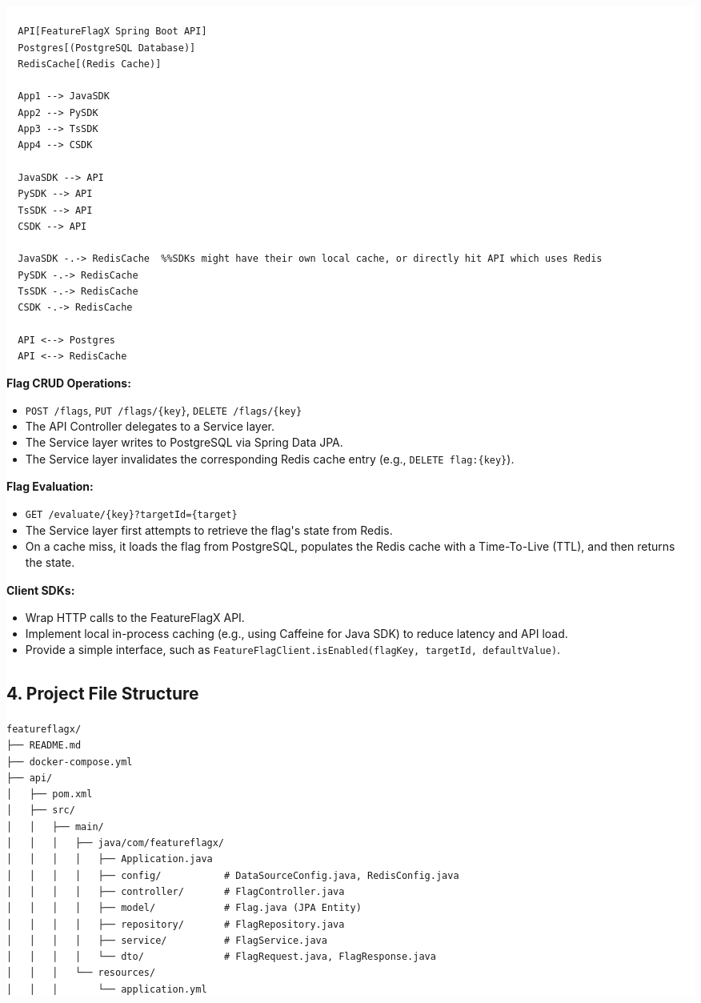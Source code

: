 ```mermaid

  API[FeatureFlagX Spring Boot API]
  Postgres[(PostgreSQL Database)]
  RedisCache[(Redis Cache)]

  App1 --> JavaSDK
  App2 --> PySDK
  App3 --> TsSDK
  App4 --> CSDK

  JavaSDK --> API
  PySDK --> API
  TsSDK --> API
  CSDK --> API
  
  JavaSDK -.-> RedisCache  %%SDKs might have their own local cache, or directly hit API which uses Redis
  PySDK -.-> RedisCache
  TsSDK -.-> RedisCache
  CSDK -.-> RedisCache

  API <--> Postgres
  API <--> RedisCache
```

**Flag CRUD Operations:**
- `POST /flags`, `PUT /flags/{key}`, `DELETE /flags/{key}`
- The API Controller delegates to a Service layer.
- The Service layer writes to PostgreSQL via Spring Data JPA.
- The Service layer invalidates the corresponding Redis cache entry (e.g., `DELETE flag:{key}`).

**Flag Evaluation:**
- `GET /evaluate/{key}?targetId={target}`
- The Service layer first attempts to retrieve the flag's state from Redis.
- On a cache miss, it loads the flag from PostgreSQL, populates the Redis cache with a Time-To-Live (TTL), and then returns the state.

**Client SDKs:**
- Wrap HTTP calls to the FeatureFlagX API.
- Implement local in-process caching (e.g., using Caffeine for Java SDK) to reduce latency and API load.
- Provide a simple interface, such as `FeatureFlagClient.isEnabled(flagKey, targetId, defaultValue)`.

## 4. Project File Structure

```
featureflagx/
├── README.md
├── docker-compose.yml
├── api/
│   ├── pom.xml
│   ├── src/
│   │   ├── main/
│   │   │   ├── java/com/featureflagx/
│   │   │   │   ├── Application.java
│   │   │   │   ├── config/           # DataSourceConfig.java, RedisConfig.java
│   │   │   │   ├── controller/       # FlagController.java
│   │   │   │   ├── model/            # Flag.java (JPA Entity)
│   │   │   │   ├── repository/       # FlagRepository.java
│   │   │   │   ├── service/          # FlagService.java
│   │   │   │   └── dto/              # FlagRequest.java, FlagResponse.java
│   │   │   └── resources/
│   │   │       └── application.yml
```